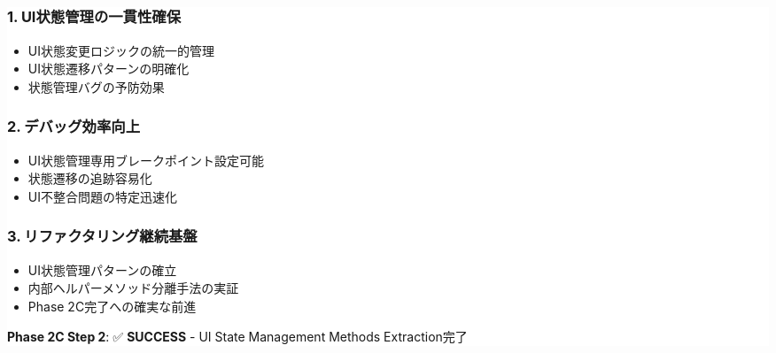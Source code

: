 ### 1. UI状態管理の一貫性確保
- UI状態変更ロジックの統一的管理
- UI状態遷移パターンの明確化
- 状態管理バグの予防効果

### 2. デバッグ効率向上  
- UI状態管理専用ブレークポイント設定可能
- 状態遷移の追跡容易化
- UI不整合問題の特定迅速化

### 3. リファクタリング継続基盤
- UI状態管理パターンの確立
- 内部ヘルパーメソッド分離手法の実証
- Phase 2C完了への確実な前進

**Phase 2C Step 2**: ✅ **SUCCESS** - UI State Management Methods Extraction完了